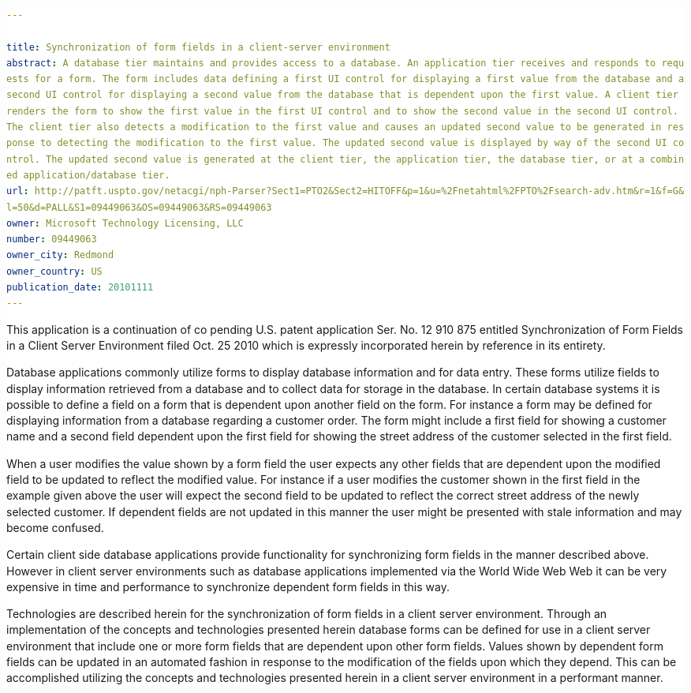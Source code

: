 ```yaml
---

title: Synchronization of form fields in a client-server environment
abstract: A database tier maintains and provides access to a database. An application tier receives and responds to requests for a form. The form includes data defining a first UI control for displaying a first value from the database and a second UI control for displaying a second value from the database that is dependent upon the first value. A client tier renders the form to show the first value in the first UI control and to show the second value in the second UI control. The client tier also detects a modification to the first value and causes an updated second value to be generated in response to detecting the modification to the first value. The updated second value is displayed by way of the second UI control. The updated second value is generated at the client tier, the application tier, the database tier, or at a combined application/database tier.
url: http://patft.uspto.gov/netacgi/nph-Parser?Sect1=PTO2&Sect2=HITOFF&p=1&u=%2Fnetahtml%2FPTO%2Fsearch-adv.htm&r=1&f=G&l=50&d=PALL&S1=09449063&OS=09449063&RS=09449063
owner: Microsoft Technology Licensing, LLC
number: 09449063
owner_city: Redmond
owner_country: US
publication_date: 20101111
---
```

This application is a continuation of co pending U.S. patent application Ser. No. 12 910 875 entitled Synchronization of Form Fields in a Client Server Environment filed Oct. 25 2010 which is expressly incorporated herein by reference in its entirety.

Database applications commonly utilize forms to display database information and for data entry. These forms utilize fields to display information retrieved from a database and to collect data for storage in the database. In certain database systems it is possible to define a field on a form that is dependent upon another field on the form. For instance a form may be defined for displaying information from a database regarding a customer order. The form might include a first field for showing a customer name and a second field dependent upon the first field for showing the street address of the customer selected in the first field.

When a user modifies the value shown by a form field the user expects any other fields that are dependent upon the modified field to be updated to reflect the modified value. For instance if a user modifies the customer shown in the first field in the example given above the user will expect the second field to be updated to reflect the correct street address of the newly selected customer. If dependent fields are not updated in this manner the user might be presented with stale information and may become confused.

Certain client side database applications provide functionality for synchronizing form fields in the manner described above. However in client server environments such as database applications implemented via the World Wide Web Web it can be very expensive in time and performance to synchronize dependent form fields in this way.

Technologies are described herein for the synchronization of form fields in a client server environment. Through an implementation of the concepts and technologies presented herein database forms can be defined for use in a client server environment that include one or more form fields that are dependent upon other form fields. Values shown by dependent form fields can be updated in an automated fashion in response to the modification of the fields upon which they depend. This can be accomplished utilizing the concepts and technologies presented herein in a client server environment in a performant manner.
